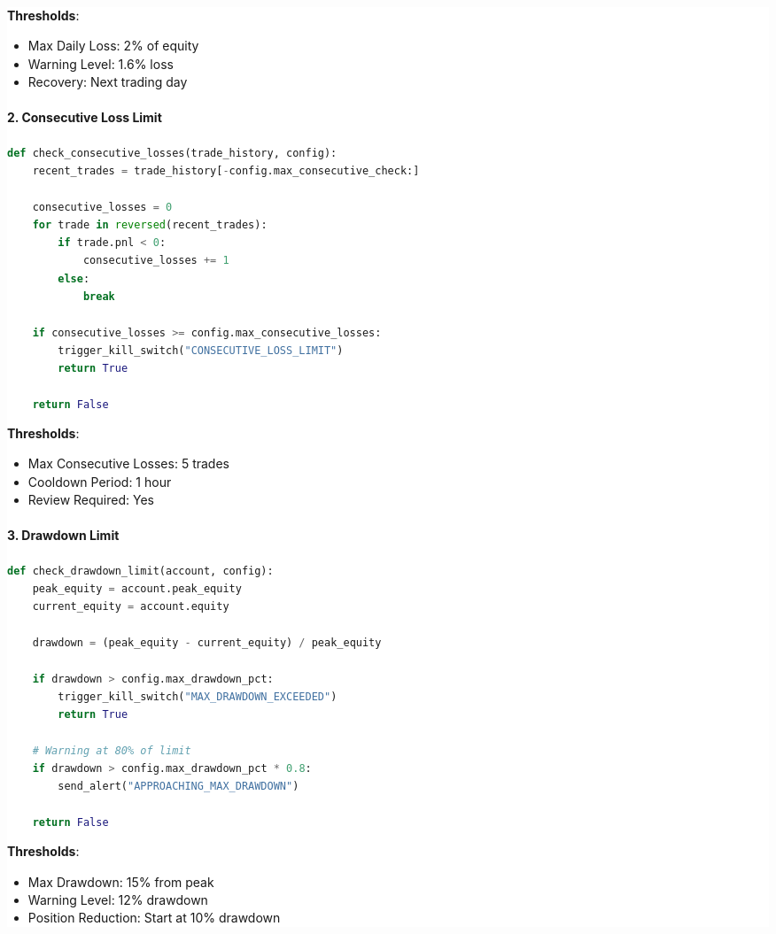 **Thresholds**:
- Max Daily Loss: 2% of equity
- Warning Level: 1.6% loss
- Recovery: Next trading day

#### 2. Consecutive Loss Limit
```python
def check_consecutive_losses(trade_history, config):
    recent_trades = trade_history[-config.max_consecutive_check:]
    
    consecutive_losses = 0
    for trade in reversed(recent_trades):
        if trade.pnl < 0:
            consecutive_losses += 1
        else:
            break
    
    if consecutive_losses >= config.max_consecutive_losses:
        trigger_kill_switch("CONSECUTIVE_LOSS_LIMIT")
        return True
    
    return False
```

**Thresholds**:
- Max Consecutive Losses: 5 trades
- Cooldown Period: 1 hour
- Review Required: Yes

#### 3. Drawdown Limit
```python
def check_drawdown_limit(account, config):
    peak_equity = account.peak_equity
    current_equity = account.equity
    
    drawdown = (peak_equity - current_equity) / peak_equity
    
    if drawdown > config.max_drawdown_pct:
        trigger_kill_switch("MAX_DRAWDOWN_EXCEEDED")
        return True
    
    # Warning at 80% of limit
    if drawdown > config.max_drawdown_pct * 0.8:
        send_alert("APPROACHING_MAX_DRAWDOWN")
    
    return False
```

**Thresholds**:
- Max Drawdown: 15% from peak
- Warning Level: 12% drawdown
- Position Reduction: Start at 10% drawdown
